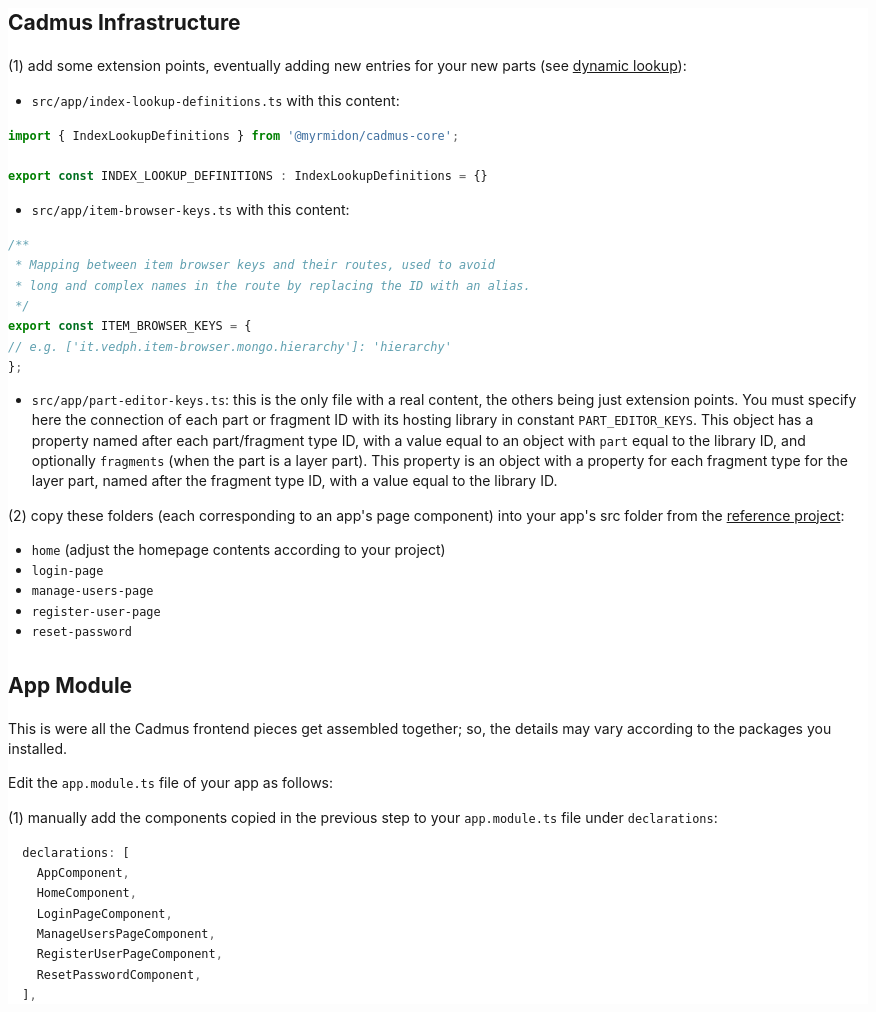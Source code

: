 ## Cadmus Infrastructure

(1) add some extension points, eventually adding new entries for your new parts (see [dynamic lookup](https://github.com/vedph/cadmus_doc/blob/master/core/dynamic-lookup.md)):

- `src/app/index-lookup-definitions.ts` with this content:

```ts
import { IndexLookupDefinitions } from '@myrmidon/cadmus-core';

export const INDEX_LOOKUP_DEFINITIONS : IndexLookupDefinitions = {}
```

- `src/app/item-browser-keys.ts` with this content:

```ts
/**
 * Mapping between item browser keys and their routes, used to avoid
 * long and complex names in the route by replacing the ID with an alias.
 */
export const ITEM_BROWSER_KEYS = {
// e.g. ['it.vedph.item-browser.mongo.hierarchy']: 'hierarchy'
};
```

- `src/app/part-editor-keys.ts`: this is the only file with a real content, the others being just extension points. You must specify here the connection of each part or fragment ID with its hosting library in constant `PART_EDITOR_KEYS`. This object has a property named after each part/fragment type ID, with a value equal to an object with `part` equal to the library ID, and optionally `fragments` (when the part is a layer part). This property is an object with a property for each fragment type for the layer part, named after the fragment type ID, with a value equal to the library ID.

(2) copy these folders (each corresponding to an app's page component) into your app's src folder from the [reference project](https://github.com/vedph/cadmus-shell-2):

- `home` (adjust the homepage contents according to your project)
- `login-page`
- `manage-users-page`
- `register-user-page`
- `reset-password`

## App Module

This is were all the Cadmus frontend pieces get assembled together; so, the details may vary according to the packages you installed.

Edit the `app.module.ts` file of your app as follows:

(1) manually add the components copied in the previous step to your `app.module.ts` file under `declarations`:

```ts
  declarations: [
    AppComponent,
    HomeComponent,
    LoginPageComponent,
    ManageUsersPageComponent,
    RegisterUserPageComponent,
    ResetPasswordComponent,
  ],
```


  [EXT_BIBLIOGRAPHY_PART_TYPEID]: {
